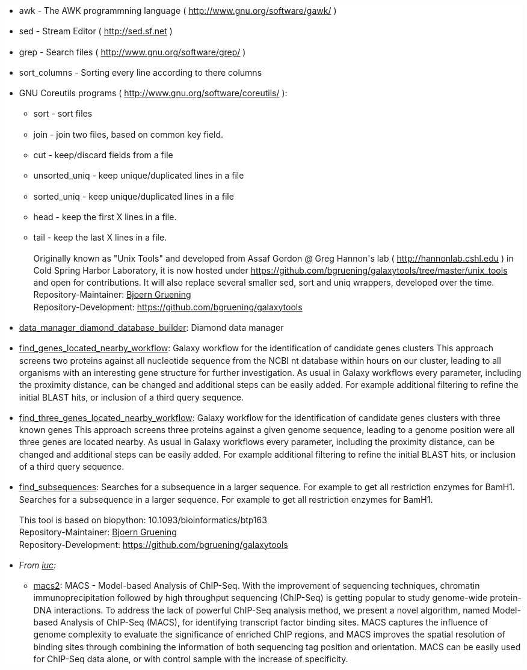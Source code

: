 * awk - The AWK programmning language ( http://www.gnu.org/software/gawk/ )
* sed - Stream Editor ( http://sed.sf.net )
* grep - Search files ( http://www.gnu.org/software/grep/ )
* sort_columns - Sorting every line according to there columns
* GNU Coreutils programs ( http://www.gnu.org/software/coreutils/ ):
  * sort - sort files
  * join - join two files, based on common key field.
  * cut  - keep/discard fields from a file
  * unsorted_uniq - keep unique/duplicated lines in a file
  * sorted_uniq - keep unique/duplicated lines in a file
  * head - keep the first X lines in a file.
  * tail - keep the last X lines in a file.

     Originally known as "Unix Tools" and developed from Assaf Gordon @ Greg Hannon's lab ( http://hannonlab.cshl.edu ) in Cold Spring Harbor Laboratory, it is now hosted under https://github.com/bgruening/galaxytools/tree/master/unix_tools and open for contributions. It will also replace several smaller sed, sort and uniq wrappers, developed over the time.<br />
     Repository-Maintainer: [Bjoern Gruening](/people/bjoern-gruening/)<br />
     Repository-Development: https://github.com/bgruening/galaxytools

* [data_manager_diamond_database_builder](https://toolshed.g2.bx.psu.edu/view/bgruening/data_manager_diamond_database_builder): Diamond data manager 
* [find_genes_located_nearby_workflow](https://toolshed.g2.bx.psu.edu/view/bgruening/find_genes_located_nearby_workflow): Galaxy workflow for the identification of candidate genes clusters This approach screens two proteins against all nucleotide sequence from the NCBI nt database within hours on our cluster, leading to all organisms with an interesting gene structure for further investigation. As usual in Galaxy workflows every parameter, including the proximity distance, can be changed and additional steps can be easily added. For example additional filtering to refine the initial BLAST hits, or inclusion of a third query sequence.
* [find_three_genes_located_nearby_workflow](https://toolshed.g2.bx.psu.edu/view/bgruening/find_three_genes_located_nearby_workflow): Galaxy workflow for the identification of candidate genes clusters with three known genes This approach screens three proteins against a given genome sequence, leading to a genome position were all three genes are located nearby. As usual in Galaxy workflows every parameter, including the proximity distance, can be changed and additional steps can be easily added. For example additional filtering to refine the initial BLAST hits, or inclusion of a third query sequence.
* [find_subsequences](https://toolshed.g2.bx.psu.edu/view/bgruening/find_subsequences): Searches for a subsequence in a larger sequence. For example to get all restriction enzymes for BamH1. Searches for a subsequence in a larger sequence. For example to get all restriction enzymes for BamH1.

     This tool is based on biopython: 10.1093/bioinformatics/btp163 <br />
     Repository-Maintainer: [Bjoern Gruening](/people/bjoern-gruening/)<br />
     Repository-Development: https://github.com/bgruening/galaxytools

* *From [iuc](https://toolshed.g2.bx.psu.edu/view/iuc):*
  * [macs2](https://toolshed.g2.bx.psu.edu/view/iuc/macs2): MACS - Model-based Analysis of ChIP-Seq.  With the improvement of sequencing techniques, chromatin immunoprecipitation followed by high throughput sequencing (ChIP-Seq) is getting popular to study genome-wide protein-DNA interactions. To address the lack of powerful ChIP-Seq analysis method, we present a novel algorithm, named Model-based Analysis of ChIP-Seq (MACS), for identifying transcript factor binding sites. MACS captures the influence of genome complexity to evaluate the significance of enriched ChIP regions, and MACS improves the spatial resolution of binding sites through combining the information of both sequencing tag position and orientation. MACS can be easily used for ChIP-Seq data alone, or with control sample with the increase of specificity.
